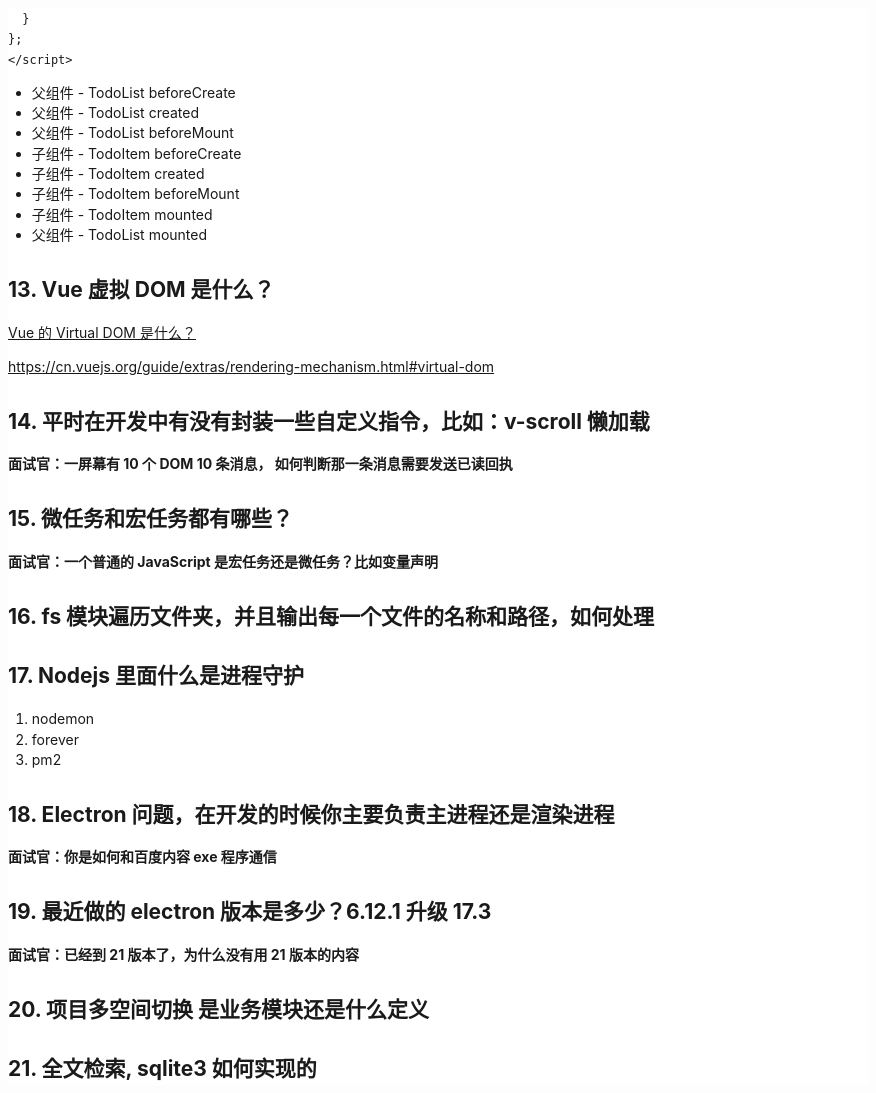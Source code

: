 ```vue
  }
};
</script>
```

- 父组件 - TodoList beforeCreate
- 父组件 - TodoList created
- 父组件 - TodoList beforeMount
- 子组件 - TodoItem beforeCreate
- 子组件 - TodoItem created
- 子组件 - TodoItem beforeMount
- 子组件 - TodoItem mounted
- 父组件 - TodoList mounted

## 13. Vue 虚拟 DOM 是什么？

<a href="/frontend/230128-vue-interview-questions?id=_22-vue-的-virtual-dom-是什么？" target="_blank">Vue 的 Virtual DOM 是什么？</a>

https://cn.vuejs.org/guide/extras/rendering-mechanism.html#virtual-dom

## 14. 平时在开发中有没有封装一些自定义指令，比如：v-scroll 懒加载

**面试官：一屏幕有 10 个 DOM 10 条消息， 如何判断那一条消息需要发送已读回执**

## 15. 微任务和宏任务都有哪些？

**面试官：一个普通的 JavaScript 是宏任务还是微任务？比如变量声明**

## 16. fs 模块遍历文件夹，并且输出每一个文件的名称和路径，如何处理

## 17. Nodejs 里面什么是进程守护

1. nodemon
2. forever
3. pm2

## 18. Electron 问题，在开发的时候你主要负责主进程还是渲染进程

**面试官：你是如何和百度内容 exe 程序通信**

## 19. 最近做的 electron 版本是多少？6.12.1 升级 17.3

**面试官：已经到 21 版本了，为什么没有用 21 版本的内容**

## 20. 项目多空间切换 是业务模块还是什么定义

## 21. 全文检索, sqlite3 如何实现的
